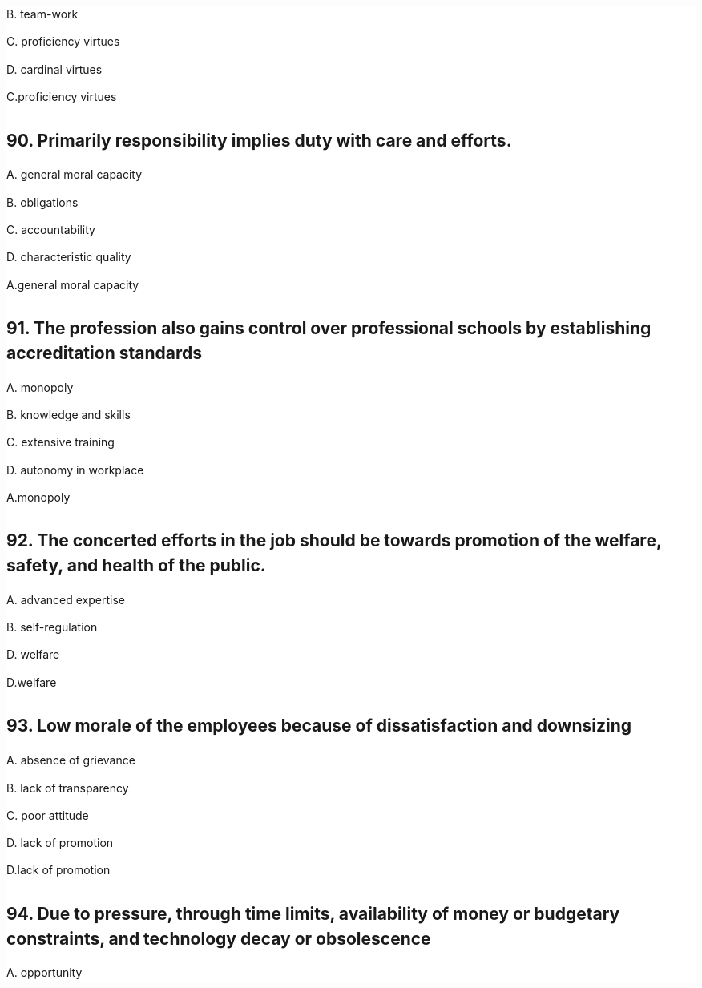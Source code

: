 B. team-work

C. proficiency virtues

D. cardinal virtues

C.proficiency virtues
##
## **90. Primarily responsibility implies duty with care and efforts.**               
A. general moral capacity

B. obligations

C. accountability

D. characteristic quality

A.general moral capacity
##
## **91. The profession also gains control over professional schools by establishing accreditation standards**                 
A. monopoly

B. knowledge and skills

C. extensive training

D. autonomy in workplace

A.monopoly
##
## **92. The concerted efforts in the job should be towards promotion of the welfare, safety, and health of the public.**                 
A. advanced expertise

B. self-regulation

D. welfare

D.welfare
##
## **93. Low morale of the employees because of dissatisfaction and downsizing**            
A. absence of grievance

B. lack of transparency

C. poor attitude

D. lack of promotion

D.lack of promotion
##
## **94. Due to pressure, through time limits, availability of money or budgetary constraints, and technology decay or obsolescence**
A. opportunity
